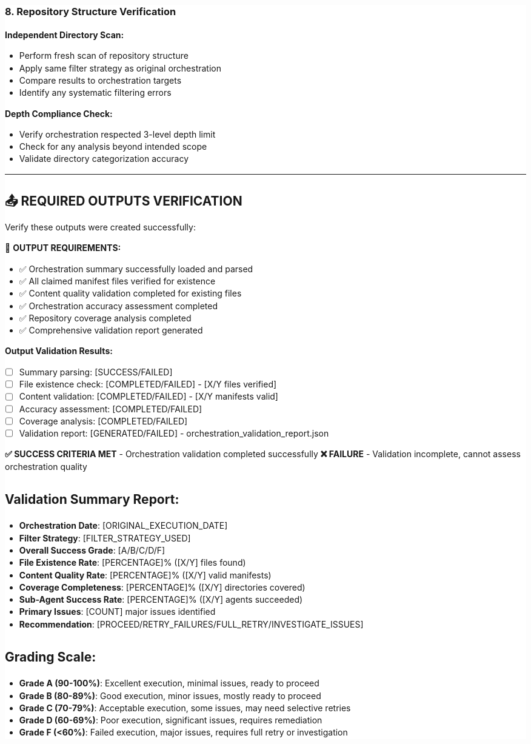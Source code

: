 ### 8. Repository Structure Verification

**Independent Directory Scan:**
- Perform fresh scan of repository structure
- Apply same filter strategy as original orchestration
- Compare results to orchestration targets
- Identify any systematic filtering errors

**Depth Compliance Check:**
- Verify orchestration respected 3-level depth limit
- Check for any analysis beyond intended scope
- Validate directory categorization accuracy

---

## 📤 REQUIRED OUTPUTS VERIFICATION

Verify these outputs were created successfully:

🎯 **OUTPUT REQUIREMENTS:**
- ✅ Orchestration summary successfully loaded and parsed
- ✅ All claimed manifest files verified for existence
- ✅ Content quality validation completed for existing files
- ✅ Orchestration accuracy assessment completed
- ✅ Repository coverage analysis completed
- ✅ Comprehensive validation report generated

**Output Validation Results:**
- [ ] Summary parsing: [SUCCESS/FAILED]
- [ ] File existence check: [COMPLETED/FAILED] - [X/Y files verified]
- [ ] Content validation: [COMPLETED/FAILED] - [X/Y manifests valid]
- [ ] Accuracy assessment: [COMPLETED/FAILED]
- [ ] Coverage analysis: [COMPLETED/FAILED]
- [ ] Validation report: [GENERATED/FAILED] - orchestration_validation_report.json

**✅ SUCCESS CRITERIA MET** - Orchestration validation completed successfully
**❌ FAILURE** - Validation incomplete, cannot assess orchestration quality

## Validation Summary Report:
- **Orchestration Date**: [ORIGINAL_EXECUTION_DATE]
- **Filter Strategy**: [FILTER_STRATEGY_USED]
- **Overall Success Grade**: [A/B/C/D/F]
- **File Existence Rate**: [PERCENTAGE]% ([X/Y] files found)
- **Content Quality Rate**: [PERCENTAGE]% ([X/Y] valid manifests)
- **Coverage Completeness**: [PERCENTAGE]% ([X/Y] directories covered)
- **Sub-Agent Success Rate**: [PERCENTAGE]% ([X/Y] agents succeeded)
- **Primary Issues**: [COUNT] major issues identified
- **Recommendation**: [PROCEED/RETRY_FAILURES/FULL_RETRY/INVESTIGATE_ISSUES]

## Grading Scale:
- **Grade A (90-100%)**: Excellent execution, minimal issues, ready to proceed
- **Grade B (80-89%)**: Good execution, minor issues, mostly ready to proceed
- **Grade C (70-79%)**: Acceptable execution, some issues, may need selective retries
- **Grade D (60-69%)**: Poor execution, significant issues, requires remediation
- **Grade F (<60%)**: Failed execution, major issues, requires full retry or investigation
